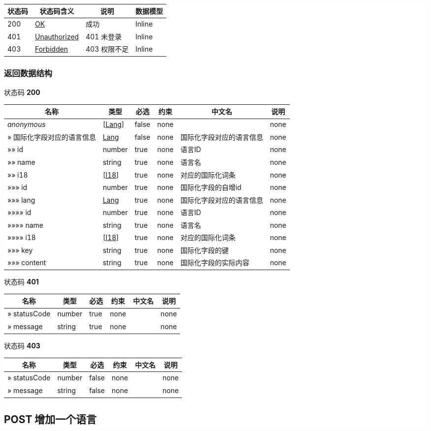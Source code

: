 |状态码|状态码含义|说明|数据模型|
|---|---|---|---|
|200|[OK](https://tools.ietf.org/html/rfc7231#section-6.3.1)|成功|Inline|
|401|[Unauthorized](https://tools.ietf.org/html/rfc7235#section-3.1)|401 未登录|Inline|
|403|[Forbidden](https://tools.ietf.org/html/rfc7231#section-6.5.3)|403 权限不足|Inline|

### 返回数据结构

状态码 **200**

|名称|类型|必选|约束|中文名|说明|
|---|---|---|---|---|---|
|*anonymous*|[[Lang](#schemalang)]|false|none||none|
|» 国际化字段对应的语言信息|[Lang](#schemalang)|false|none|国际化字段对应的语言信息|none|
|»» id|number|true|none|语言ID|none|
|»» name|string|true|none|语言名|none|
|»» i18|[[I18](#schemai18)]|true|none|对应的国际化词条|none|
|»»» id|number|true|none|国际化字段的自增id|none|
|»»» lang|[Lang](#schemalang)|true|none|国际化字段对应的语言信息|none|
|»»»» id|number|true|none|语言ID|none|
|»»»» name|string|true|none|语言名|none|
|»»»» i18|[[I18](#schemai18)]|true|none|对应的国际化词条|none|
|»»» key|string|true|none|国际化字段的键|none|
|»»» content|string|true|none|国际化字段的实际内容|none|

状态码 **401**

|名称|类型|必选|约束|中文名|说明|
|---|---|---|---|---|---|
|» statusCode|number|true|none||none|
|» message|string|true|none||none|

状态码 **403**

|名称|类型|必选|约束|中文名|说明|
|---|---|---|---|---|---|
|» statusCode|number|false|none||none|
|» message|string|false|none||none|

## POST 增加一个语言
